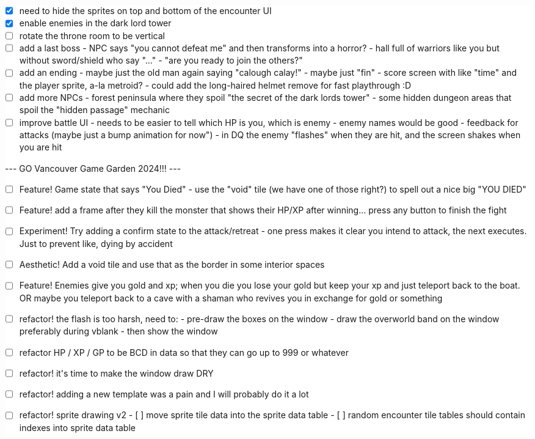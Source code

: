  - [x] need to hide the sprites on top and bottom of the
       encounter UI
 - [x] enable enemies in the dark lord tower
 - [ ] rotate the throne room to be vertical
 - [ ] add a last boss
       - NPC says "you cannot defeat me" and then transforms into a horror?
       - hall full of warriors like you but without sword/shield who say "..." 
       - "are you ready to join the others?"
 - [ ] add an ending
       - maybe just the old man again saying "calough calay!"
       - maybe just "fin"
       - score screen with like "time" and the player sprite, a-la metroid?
         - could add the long-haired helmet remove for fast playthrough :D
 - [ ] add more NPCs
       - forest peninsula where they spoil "the secret of the dark lords tower"
       - some hidden dungeon areas that spoil the "hidden passage" mechanic
 - [ ] improve battle UI
       - needs to be easier to tell which HP is you, which is enemy
       - enemy names would be good
       - feedback for attacks (maybe just a bump animation for now")
         - in DQ the enemy "flashes" when they are hit, and the screen
           shakes when you are hit

--- GO Vancouver Game Garden 2024!!! ---

 - [ ] Feature! Game state that says "You Died"
       - use the "void" tile (we have one of those right?) to spell out
         a nice big "YOU DIED"
 - [ ] Feature! add a frame after they kill the monster that
       shows their HP/XP after winning... press any button 
       to finish the fight
 - [ ] Experiment! Try adding a confirm state to the attack/retreat
       - one press makes it clear you intend to attack, the next
         executes. Just to prevent like, dying by accident
 - [ ] Aesthetic! Add a void tile and use that as the border in some
       interior spaces
 - [ ] Feature! Enemies give you gold and xp; when you die you lose your gold
       but keep your xp and just teleport back to the boat. OR maybe you teleport
       back to a cave with a shaman who revives you in exchange for gold or
       something
 - [ ] refactor! the flash is too harsh, need to:
       - pre-draw the boxes on the window
       - draw the overworld band on the window
         preferably during vblank
       - then show the window
 - [ ] refactor HP / XP / GP to be BCD in data
       so that they can go up to 999 or whatever

 - [ ] refactor! it's time to make the window draw DRY
 - [ ] refactor! adding a new template was a pain and I will probably do it a lot
 - [ ] refactor! sprite drawing v2 
       - [ ] move sprite tile data into the sprite data table
       - [ ] random encounter tile tables should contain indexes into
             sprite data table

